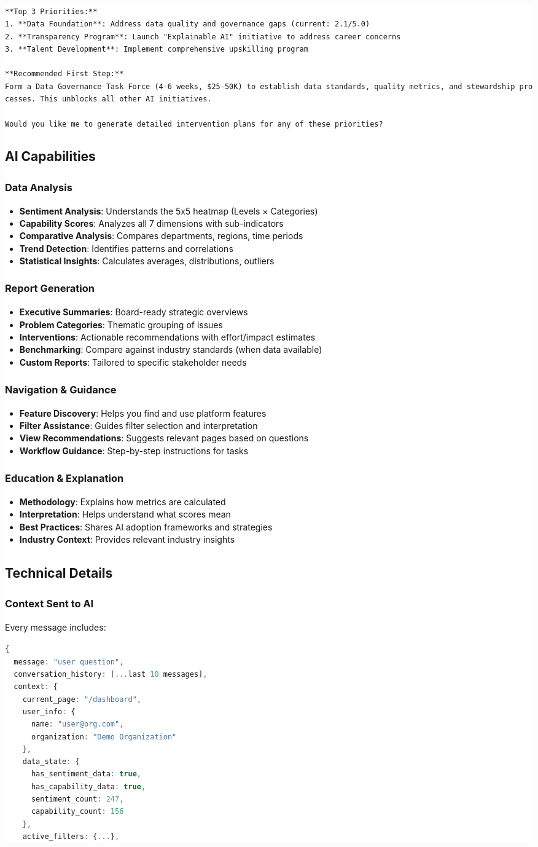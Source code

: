 ```
**Top 3 Priorities:**
1. **Data Foundation**: Address data quality and governance gaps (current: 2.1/5.0)
2. **Transparency Program**: Launch "Explainable AI" initiative to address career concerns
3. **Talent Development**: Implement comprehensive upskilling program

**Recommended First Step:**
Form a Data Governance Task Force (4-6 weeks, $25-50K) to establish data standards, quality metrics, and stewardship processes. This unblocks all other AI initiatives.

Would you like me to generate detailed intervention plans for any of these priorities?
```

## AI Capabilities

### Data Analysis
- **Sentiment Analysis**: Understands the 5x5 heatmap (Levels × Categories)
- **Capability Scores**: Analyzes all 7 dimensions with sub-indicators
- **Comparative Analysis**: Compares departments, regions, time periods
- **Trend Detection**: Identifies patterns and correlations
- **Statistical Insights**: Calculates averages, distributions, outliers

### Report Generation
- **Executive Summaries**: Board-ready strategic overviews
- **Problem Categories**: Thematic grouping of issues
- **Interventions**: Actionable recommendations with effort/impact estimates
- **Benchmarking**: Compare against industry standards (when data available)
- **Custom Reports**: Tailored to specific stakeholder needs

### Navigation & Guidance
- **Feature Discovery**: Helps you find and use platform features
- **Filter Assistance**: Guides filter selection and interpretation
- **View Recommendations**: Suggests relevant pages based on questions
- **Workflow Guidance**: Step-by-step instructions for tasks

### Education & Explanation
- **Methodology**: Explains how metrics are calculated
- **Interpretation**: Helps understand what scores mean
- **Best Practices**: Shares AI adoption frameworks and strategies
- **Industry Context**: Provides relevant industry insights

## Technical Details

### Context Sent to AI
Every message includes:
```typescript
{
  message: "user question",
  conversation_history: [...last 10 messages],
  context: {
    current_page: "/dashboard",
    user_info: {
      name: "user@org.com",
      organization: "Demo Organization"
    },
    data_state: {
      has_sentiment_data: true,
      has_capability_data: true,
      sentiment_count: 247,
      capability_count: 156
    },
    active_filters: {...},
```